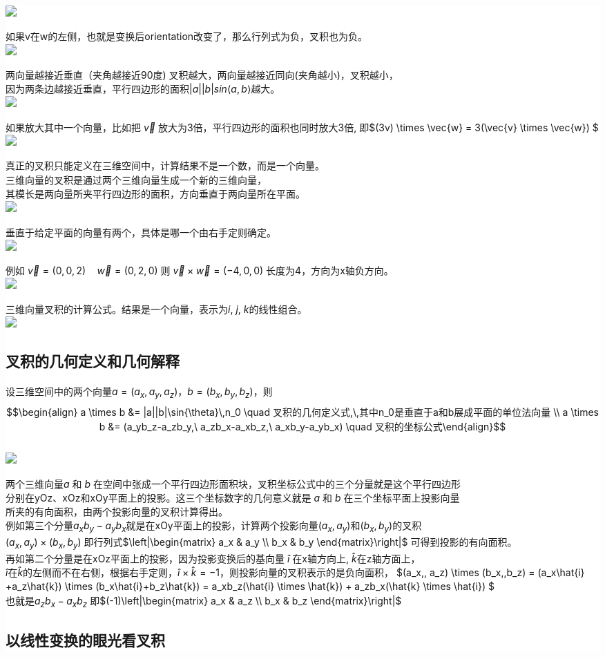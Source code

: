 ![](https://cdn.jsdelivr.net/gh/dlcai/image-bed/img/linear_algebra5/1-1.png)

如果v在w的左侧，也就是变换后orientation改变了，那么行列式为负，叉积也为负。  
![](https://cdn.jsdelivr.net/gh/dlcai/image-bed/img/linear_algebra5/3.png)

两向量越接近垂直（夹角越接近90度) 叉积越大，两向量越接近同向(夹角越小)，叉积越小，  
因为两条边越接近垂直，平行四边形的面积$|a||b|sin\langle a, b\rangle$越大。   
![](https://cdn.jsdelivr.net/gh/dlcai/image-bed/img/linear_algebra5/4.png)

如果放大其中一个向量，比如把 $\vec{v}$ 放大为3倍，平行四边形的面积也同时放大3倍, 即$(3v) \times \vec{w} = 3(\vec{v} \times \vec{w})  $   
![](https://cdn.jsdelivr.net/gh/dlcai/image-bed/img/linear_algebra5/5.png)

真正的叉积只能定义在三维空间中，计算结果不是一个数，而是一个向量。  
 三维向量的叉积是通过两个三维向量生成一个新的三维向量，    
其模长是两向量所夹平行四边形的面积，方向垂直于两向量所在平面。  
![](https://cdn.jsdelivr.net/gh/dlcai/image-bed/img/linear_algebra5/6.png)

垂直于给定平面的向量有两个，具体是哪一个由右手定则确定。  
![](https://cdn.jsdelivr.net/gh/dlcai/image-bed/img/linear_algebra5/7.png)

例如 $\vec{v}=(0, 0, 2) \quad \vec{w} = (0, 2,0)$ 则 $\vec{v} \times \vec{w} = (-4, 0, 0)$ 长度为4，方向为x轴负方向。  
![](https://cdn.jsdelivr.net/gh/dlcai/image-bed/img/linear_algebra5/8.png)

三维向量叉积的计算公式。结果是一个向量，表示为$i$, $j$, $k$的线性组合。     
![](https://cdn.jsdelivr.net/gh/dlcai/image-bed/img/linear_algebra5/9.png)

## 叉积的几何定义和几何解释

设三维空间中的两个向量$a = (a_x, a_y, a_z)$，$b = (b_x, b_y, b_z)$，则  
$$\begin{align} a \times b &= |a||b|\sin{\theta}\,n_0 \quad 叉积的几何定义式,\,其中n_0是垂直于a和b展成平面的单位法向量 \\ a \times b &= (a_yb_z-a_zb_y,\ a_zb_x-a_xb_z,\ a_xb_y-a_yb_x) \quad 叉积的坐标公式\end{align}$$   
![](https://cdn.jsdelivr.net/gh/dlcai/image-bed/img/linear_algebra5/9-1.png)

两个三维向量$a$ 和 $b$ 在空间中张成一个平行四边形面积块，叉积坐标公式中的三个分量就是这个平行四边形  
分别在yOz、xOz和xOy平面上的投影。这三个坐标数字的几何意义就是 $a$ 和 $b$ 在三个坐标平面上投影向量  
所夹的有向面积，由两个投影向量的叉积计算得出。  
例如第三个分量$a_xb_y -a_yb_x$就是在xOy平面上的投影，计算两个投影向量$(a_x,\,a_y)$和$(b_x,\,b_y)$的叉积  
$(a_x,\,a_y) \times (b_x,\,b_y)$ 即行列式$\left|\begin{matrix} a_x & a_y \\ b_x & b_y \end{matrix}\right|$ 可得到投影的有向面积。  
再如第二个分量是在xOz平面上的投影，因为投影变换后的基向量 $\hat{i}$ 在x轴方向上, $\hat{k}$在z轴方面上，  
$\hat{i}$在$\hat{k}$的左侧而不在右侧，根据右手定则，$\hat{i} \times \hat{k} = -1$，则投影向量的叉积表示的是负向面积，
 $(a_x,\, a_z) \times  (b_x,\,b_z) = (a_x\hat{i} +a_z\hat{k}) \times (b_x\hat{i}+b_z\hat{k}) = a_xb_z(\hat{i} \times \hat{k})  + a_zb_x(\hat{k} \times \hat{i}) $   
也就是$a_zb_x - a_xb_z$ 即$(-1)\left|\begin{matrix} a_x & a_z \\ b_x & b_z \end{matrix}\right|$

## 以线性变换的眼光看叉积
